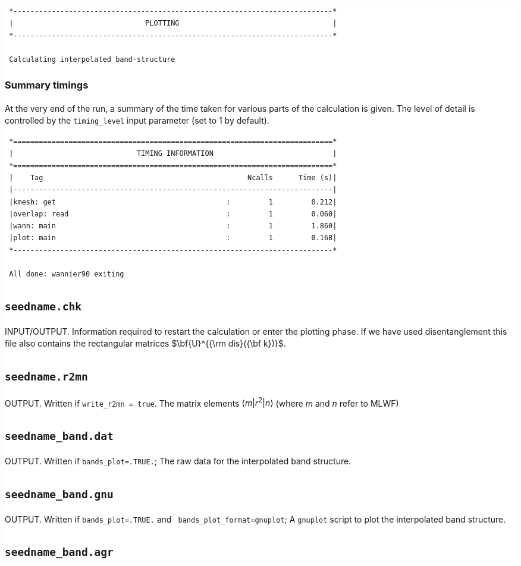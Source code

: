      *---------------------------------------------------------------------------*
     |                               PLOTTING                                    |
     *---------------------------------------------------------------------------*
      
     Calculating interpolated band-structure

### Summary timings

At the very end of the run, a summary of the time taken for various
parts of the calculation is given. The level of detail is controlled by
the `timing_level` input parameter (set to 1 by default).

     *===========================================================================*
     |                             TIMING INFORMATION                            |
     *===========================================================================*
     |    Tag                                                Ncalls      Time (s)|
     |---------------------------------------------------------------------------|
     |kmesh: get                                        :         1         0.212|
     |overlap: read                                     :         1         0.060|
     |wann: main                                        :         1         1.860|
     |plot: main                                        :         1         0.168|
     *---------------------------------------------------------------------------*
     
     All done: wannier90 exiting

## `seedname.chk`

INPUT/OUTPUT. Information required to restart the calculation or enter
the plotting phase. If we have used disentanglement this file also
contains the rectangular matrices $\bf{U}^{{\rm dis}({\bf k})}$.

## `seedname.r2mn`

OUTPUT. Written if `write_r2mn = true`. The matrix elements
$\langle m|r^2|n\rangle$ (where $m$ and $n$ refer to MLWF)

## `seedname_band.dat`

OUTPUT. Written if `bands_plot=.TRUE.`; The raw data for the
interpolated band structure.

## `seedname_band.gnu`

OUTPUT. Written if `bands_plot=.TRUE.` and ` bands_plot_format=gnuplot`;
A `gnuplot` script to plot the interpolated band structure.

## `seedname_band.agr`
